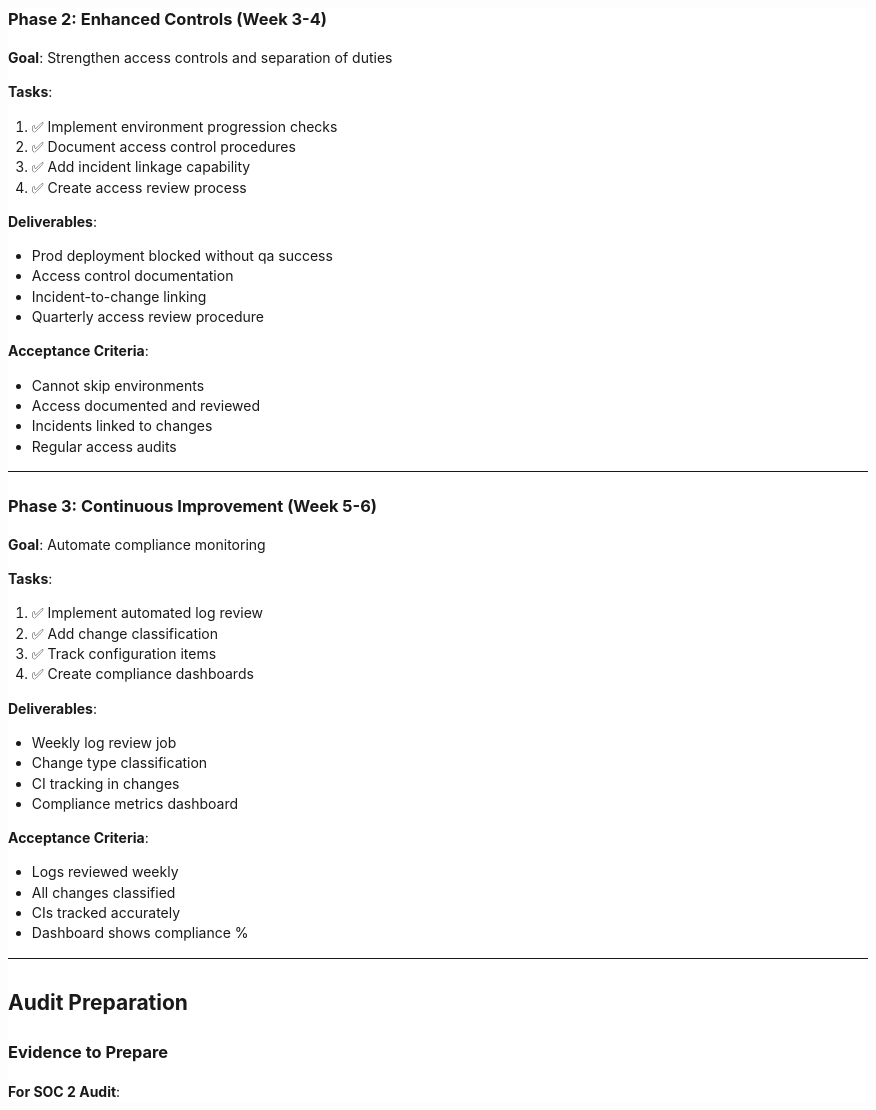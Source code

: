 
### Phase 2: Enhanced Controls (Week 3-4)

**Goal**: Strengthen access controls and separation of duties

**Tasks**:
1. ✅ Implement environment progression checks
2. ✅ Document access control procedures
3. ✅ Add incident linkage capability
4. ✅ Create access review process

**Deliverables**:
- Prod deployment blocked without qa success
- Access control documentation
- Incident-to-change linking
- Quarterly access review procedure

**Acceptance Criteria**:
- Cannot skip environments
- Access documented and reviewed
- Incidents linked to changes
- Regular access audits

---

### Phase 3: Continuous Improvement (Week 5-6)

**Goal**: Automate compliance monitoring

**Tasks**:
1. ✅ Implement automated log review
2. ✅ Add change classification
3. ✅ Track configuration items
4. ✅ Create compliance dashboards

**Deliverables**:
- Weekly log review job
- Change type classification
- CI tracking in changes
- Compliance metrics dashboard

**Acceptance Criteria**:
- Logs reviewed weekly
- All changes classified
- CIs tracked accurately
- Dashboard shows compliance %

---

## Audit Preparation

### Evidence to Prepare

**For SOC 2 Audit**:
